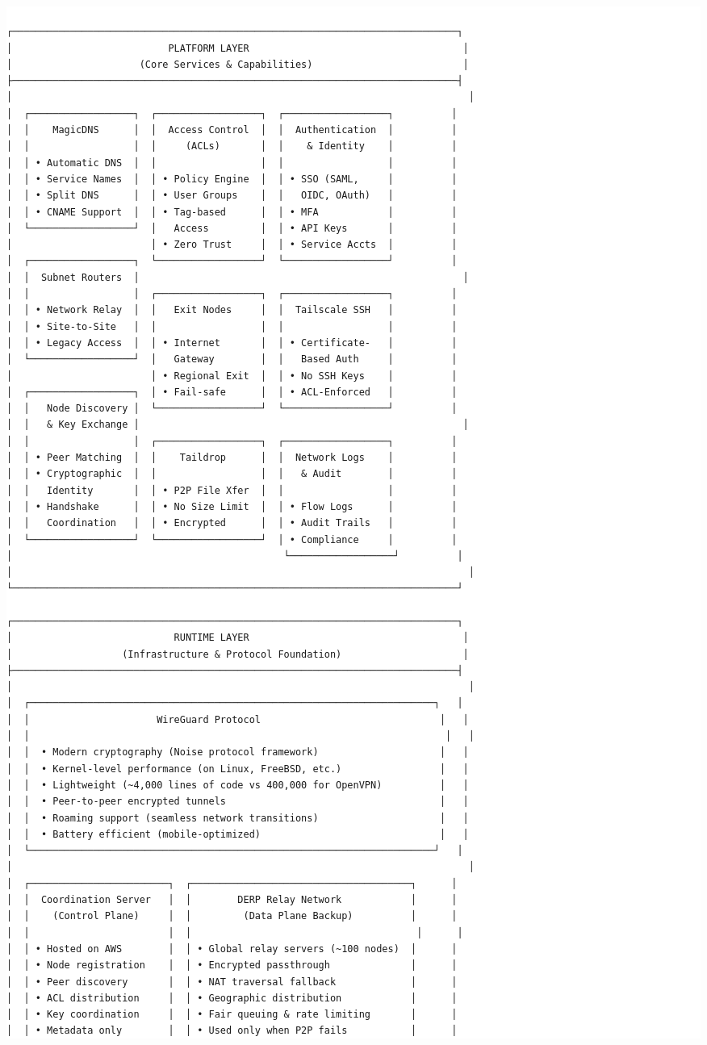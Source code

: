```

┌─────────────────────────────────────────────────────────────────────────────┐
│                           PLATFORM LAYER                                     │
│                      (Core Services & Capabilities)                          │
├─────────────────────────────────────────────────────────────────────────────┤
│                                                                               │
│  ┌──────────────────┐  ┌──────────────────┐  ┌──────────────────┐          │
│  │    MagicDNS      │  │  Access Control  │  │  Authentication  │          │
│  │                  │  │     (ACLs)       │  │    & Identity    │          │
│  │ • Automatic DNS  │  │                  │  │                  │          │
│  │ • Service Names  │  │ • Policy Engine  │  │ • SSO (SAML,     │          │
│  │ • Split DNS      │  │ • User Groups    │  │   OIDC, OAuth)   │          │
│  │ • CNAME Support  │  │ • Tag-based      │  │ • MFA            │          │
│  └──────────────────┘  │   Access         │  │ • API Keys       │          │
│                        │ • Zero Trust     │  │ • Service Accts  │          │
│  ┌──────────────────┐  └──────────────────┘  └──────────────────┘          │
│  │  Subnet Routers  │                                                        │
│  │                  │  ┌──────────────────┐  ┌──────────────────┐          │
│  │ • Network Relay  │  │   Exit Nodes     │  │  Tailscale SSH   │          │
│  │ • Site-to-Site   │  │                  │  │                  │          │
│  │ • Legacy Access  │  │ • Internet       │  │ • Certificate-   │          │
│  └──────────────────┘  │   Gateway        │  │   Based Auth     │          │
│                        │ • Regional Exit  │  │ • No SSH Keys    │          │
│  ┌──────────────────┐  │ • Fail-safe      │  │ • ACL-Enforced   │          │
│  │   Node Discovery │  └──────────────────┘  └──────────────────┘          │
│  │   & Key Exchange │                                                        │
│  │                  │  ┌──────────────────┐  ┌──────────────────┐          │
│  │ • Peer Matching  │  │    Taildrop      │  │  Network Logs    │          │
│  │ • Cryptographic  │  │                  │  │   & Audit        │          │
│  │   Identity       │  │ • P2P File Xfer  │  │                  │          │
│  │ • Handshake      │  │ • No Size Limit  │  │ • Flow Logs      │          │
│  │   Coordination   │  │ • Encrypted      │  │ • Audit Trails   │          │
│  └──────────────────┘  └──────────────────┘  │ • Compliance     │          │
│                                               └──────────────────┘          │
│                                                                               │
└─────────────────────────────────────────────────────────────────────────────┘

┌─────────────────────────────────────────────────────────────────────────────┐
│                            RUNTIME LAYER                                     │
│                   (Infrastructure & Protocol Foundation)                     │
├─────────────────────────────────────────────────────────────────────────────┤
│                                                                               │
│  ┌──────────────────────────────────────────────────────────────────────┐   │
│  │                      WireGuard Protocol                               │   │
│  │                                                                        │   │
│  │  • Modern cryptography (Noise protocol framework)                     │   │
│  │  • Kernel-level performance (on Linux, FreeBSD, etc.)                 │   │
│  │  • Lightweight (~4,000 lines of code vs 400,000 for OpenVPN)          │   │
│  │  • Peer-to-peer encrypted tunnels                                     │   │
│  │  • Roaming support (seamless network transitions)                     │   │
│  │  • Battery efficient (mobile-optimized)                               │   │
│  └──────────────────────────────────────────────────────────────────────┘   │
│                                                                               │
│  ┌────────────────────────┐  ┌──────────────────────────────────────┐      │
│  │  Coordination Server   │  │        DERP Relay Network            │      │
│  │    (Control Plane)     │  │         (Data Plane Backup)          │      │
│  │                        │  │                                       │      │
│  │ • Hosted on AWS        │  │ • Global relay servers (~100 nodes)  │      │
│  │ • Node registration    │  │ • Encrypted passthrough              │      │
│  │ • Peer discovery       │  │ • NAT traversal fallback             │      │
│  │ • ACL distribution     │  │ • Geographic distribution            │      │
│  │ • Key coordination     │  │ • Fair queuing & rate limiting       │      │
│  │ • Metadata only        │  │ • Used only when P2P fails           │      │
```